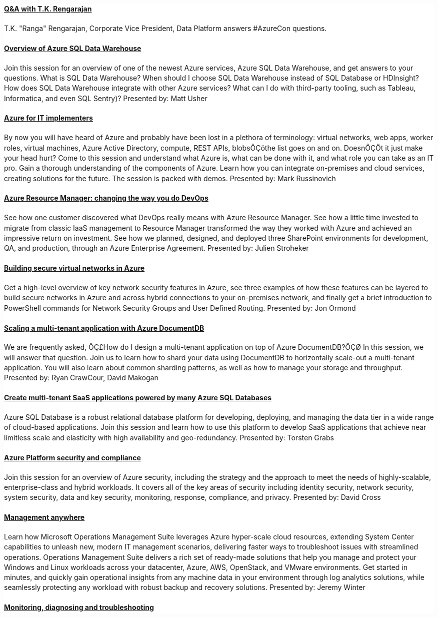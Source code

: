 <h4><a class="azurecon-video-link" href="https://azure.microsoft.com/en-us/documentation/videos/azurecon-2015-q-a-with-t-k-rengarajan/">Q&amp;A with T.K. Rengarajan</a></h4> <p>T.K. "Ranga" Rengarajan, Corporate Vice President, Data Platform answers #AzureCon questions. </p>   <h4><a class="azurecon-video-link" href="https://azure.microsoft.com/en-us/documentation/videos/azurecon-2015-overview-of-azure-sql-data-warehouse/">Overview of Azure SQL Data Warehouse</a></h4> <p>Join this session for an overview of one of the newest Azure services, Azure SQL Data Warehouse, and get answers to your questions. What is SQL Data Warehouse? When should I choose SQL Data Warehouse instead of SQL Database or HDInsight? How does SQL Data Warehouse integrate with other Azure services? What can I do with third-party tooling, such as Tableau, Informatica, and even SQL Sentry)? Presented by: Matt Usher</p>   <h4><a class="azurecon-video-link" href="https://azure.microsoft.com/en-us/documentation/videos/azurecon-2015-azure-for-it-implementers/">Azure for IT implementers</a></h4> <p>By now you will have heard of Azure and probably have been lost in a plethora of terminology: virtual networks, web apps, worker roles, virtual machines, Azure Active Directory, compute, REST APIs, blobsÔÇöthe list goes on and on. DoesnÔÇÖt it just make your head hurt? Come to this session and understand what Azure is, what can be done with it, and what role you can take as an IT pro. Gain a thorough understanding of the components of Azure. Learn how you can integrate on-premises and cloud services, creating solutions for the future. The session is packed with demos. Presented by: Mark Russinovich</p>   <h4><a class="azurecon-video-link" href="https://azure.microsoft.com/en-us/documentation/videos/azurecon-2015-azure-resource-manager-changing-the-way-you-do-devops/">Azure Resource Manager: changing the way you do DevOps</a></h4> <p>See how one customer discovered what DevOps really means with Azure Resource Manager. See how a little time invested to migrate from classic IaaS management to Resource Manager transformed the way they worked with Azure and achieved an impressive return on investment. See how we planned, designed, and deployed three SharePoint environments for development, QA, and production, through an Azure Enterprise Agreement. Presented by: Julien Stroheker</p>   <h4><a class="azurecon-video-link" href="https://azure.microsoft.com/en-us/documentation/videos/azurecon-2015-building-secure-virtual-networks-in-azure/">Building secure virtual networks in Azure</a></h4> <p>Get a high-level overview of key network security features in Azure, see three examples of how these features can be layered to build secure networks in Azure and across hybrid connections to your on-premises network, and finally get a brief introduction to PowerShell commands for Network Security Groups and User Defined Routing. Presented by: Jon Ormond</p>   <h4><a class="azurecon-video-link" href="https://azure.microsoft.com/en-us/documentation/videos/azurecon-2015-scaling-a-multi-tenant-application-with-azure-documentdb/">Scaling a multi-tenant application with Azure DocumentDB</a></h4> <p>We are frequently asked, ÔÇ£How do I design a multi-tenant application on top of Azure DocumentDB?ÔÇØ In this session, we will answer that question. Join us to learn how to shard your data using DocumentDB to horizontally scale-out a multi-tenant application. You will also learn about common sharding patterns, as well as how to manage your storage and throughput. Presented by: Ryan CrawCour, David Makogan</p>   <h4><a class="azurecon-video-link" href="https://azure.microsoft.com/en-us/documentation/videos/azurecon-2015-create-multi-tenant-saas-applications-powered-by-many-azure-sql-databases/">Create multi-tenant SaaS applications powered by many Azure SQL Databases</a></h4> <p>Azure SQL Database is a robust relational database platform for developing, deploying, and managing the data tier in a wide range of cloud-based applications. Join this session and learn how to use this platform to develop SaaS applications that achieve near limitless scale and elasticity with high availability and geo-redundancy. Presented by: Torsten Grabs</p>   <h4><a class="azurecon-video-link" href="https://azure.microsoft.com/en-us/documentation/videos/azurecon-2015-azure-platform-security-and-compliance/">Azure Platform security and compliance</a></h4> <p>Join this session for an overview of Azure security, including the strategy and the approach to meet the needs of highly-scalable, enterprise-class and hybrid workloads. It covers all of the key areas of security including identity security, network security, system security, data and key security, monitoring, response, compliance, and privacy. Presented by: David Cross</p>   <h4><a class="azurecon-video-link" href="https://azure.microsoft.com/en-us/documentation/videos/azurecon-2015-management-anywhere/">Management anywhere</a></h4> <p>Learn how Microsoft Operations Management Suite leverages Azure hyper-scale cloud resources, extending System Center capabilities to unleash new, modern IT management scenarios, delivering faster ways to troubleshoot issues with streamlined operations. Operations Management Suite delivers a rich set of ready-made solutions that help you manage and protect your Windows and Linux workloads across your datacenter, Azure, AWS, OpenStack, and VMware environments. Get started in minutes, and quickly gain operational insights from any machine data in your environment through log analytics solutions, while seamlessly protecting any workload with robust backup and recovery solutions. Presented by: Jeremy Winter</p>   <h4><a class="azurecon-video-link" href="https://azure.microsoft.com/en-us/documentation/videos/azurecon-2015-monitoring-diagnosing-and-troubleshooting-azure-storage-based-applications/">Monitoring, diagnosing and troubleshooting